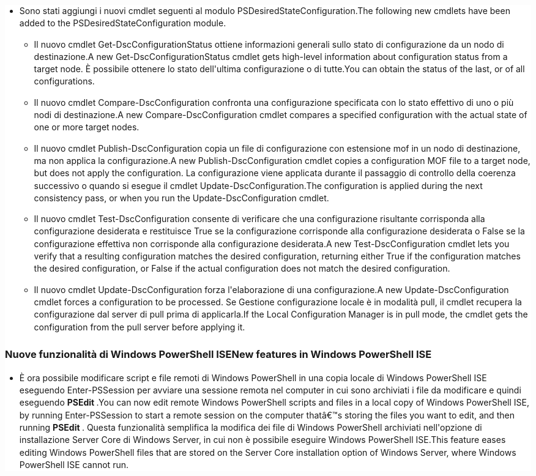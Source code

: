 -   <span data-ttu-id="fc4c8-303">Sono stati aggiungi i nuovi cmdlet seguenti al modulo PSDesiredStateConfiguration.</span><span class="sxs-lookup"><span data-stu-id="fc4c8-303">The following new cmdlets have been added to the PSDesiredStateConfiguration module.</span></span>

    -   <span data-ttu-id="fc4c8-304">Il nuovo cmdlet Get-DscConfigurationStatus ottiene informazioni generali sullo stato di configurazione da un nodo di destinazione.</span><span class="sxs-lookup"><span data-stu-id="fc4c8-304">A new Get-DscConfigurationStatus cmdlet gets high-level information about configuration status from a target node.</span></span> <span data-ttu-id="fc4c8-305">È possibile ottenere lo stato dell'ultima configurazione o di tutte.</span><span class="sxs-lookup"><span data-stu-id="fc4c8-305">You can obtain the status of the last, or of all configurations.</span></span>

    -   <span data-ttu-id="fc4c8-306">Il nuovo cmdlet Compare-DscConfiguration confronta una configurazione specificata con lo stato effettivo di uno o più nodi di destinazione.</span><span class="sxs-lookup"><span data-stu-id="fc4c8-306">A new Compare-DscConfiguration cmdlet compares a specified configuration with the actual state of one or more target nodes.</span></span>

    -   <span data-ttu-id="fc4c8-307">Il nuovo cmdlet Publish-DscConfiguration copia un file di configurazione con estensione mof in un nodo di destinazione, ma non applica la configurazione.</span><span class="sxs-lookup"><span data-stu-id="fc4c8-307">A new Publish-DscConfiguration cmdlet copies a configuration MOF file to a target node, but does not apply the configuration.</span></span> <span data-ttu-id="fc4c8-308">La configurazione viene applicata durante il passaggio di controllo della coerenza successivo o quando si esegue il cmdlet Update-DscConfiguration.</span><span class="sxs-lookup"><span data-stu-id="fc4c8-308">The configuration is applied during the next consistency pass, or when you run the Update-DscConfiguration cmdlet.</span></span>

    -   <span data-ttu-id="fc4c8-309">Il nuovo cmdlet Test-DscConfiguration consente di verificare che una configurazione risultante corrisponda alla configurazione desiderata e restituisce True se la configurazione corrisponde alla configurazione desiderata o False se la configurazione effettiva non corrisponde alla configurazione desiderata.</span><span class="sxs-lookup"><span data-stu-id="fc4c8-309">A new Test-DscConfiguration cmdlet lets you verify that a resulting configuration matches the desired configuration, returning either True if the configuration matches the desired configuration, or False if the actual configuration does not match the desired configuration.</span></span>

    -   <span data-ttu-id="fc4c8-310">Il nuovo cmdlet Update-DscConfiguration forza l'elaborazione di una configurazione.</span><span class="sxs-lookup"><span data-stu-id="fc4c8-310">A new Update-DscConfiguration cmdlet forces a configuration to be processed.</span></span> <span data-ttu-id="fc4c8-311">Se Gestione configurazione locale è in modalità pull, il cmdlet recupera la configurazione dal server di pull prima di applicarla.</span><span class="sxs-lookup"><span data-stu-id="fc4c8-311">If the Local Configuration Manager is in pull mode, the cmdlet gets the configuration from the pull server before applying it.</span></span>

### <span data-ttu-id="fc4c8-312"><a name="BKMK_newISE"></a>Nuove funzionalità di Windows PowerShell ISE</span><span class="sxs-lookup"><span data-stu-id="fc4c8-312"><a name="BKMK_newISE"></a>New features in Windows PowerShell ISE</span></span>

-   <span data-ttu-id="fc4c8-313">È ora possibile modificare script e file remoti di Windows PowerShell in una copia locale di Windows PowerShell ISE eseguendo Enter-PSSession per avviare una sessione remota nel computer in cui sono archiviati i file da modificare e quindi eseguendo **PSEdit <path and file name on the remote computer>**.</span><span class="sxs-lookup"><span data-stu-id="fc4c8-313">You can now edit remote Windows PowerShell scripts and files in a local copy of Windows PowerShell ISE, by running Enter-PSSession to start a remote session on the computer thatâ€™s storing the files you want to edit, and then running **PSEdit <path and file name on the remote computer>**.</span></span> <span data-ttu-id="fc4c8-314">Questa funzionalità semplifica la modifica dei file di Windows PowerShell archiviati nell'opzione di installazione Server Core di Windows Server, in cui non è possibile eseguire Windows PowerShell ISE.</span><span class="sxs-lookup"><span data-stu-id="fc4c8-314">This feature eases editing Windows PowerShell files that are stored on the Server Core installation option of Windows Server, where Windows PowerShell ISE cannot run.</span></span>

